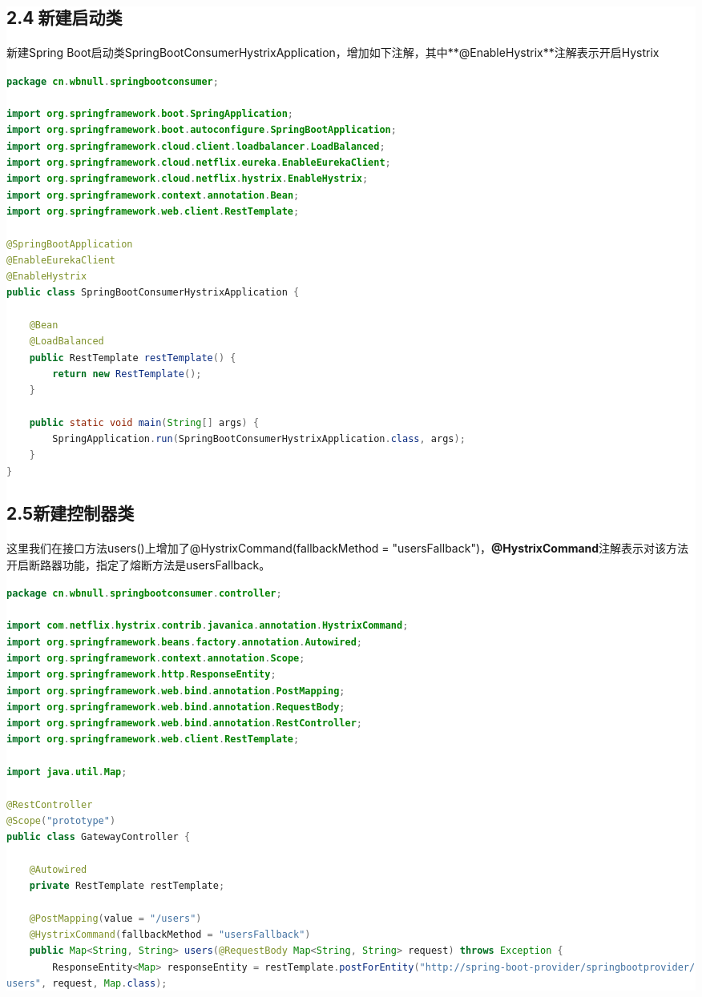 ## 2.4 新建启动类

新建Spring Boot启动类SpringBootConsumerHystrixApplication，增加如下注解，其中**@EnableHystrix**注解表示开启Hystrix

~~~java
package cn.wbnull.springbootconsumer;

import org.springframework.boot.SpringApplication;
import org.springframework.boot.autoconfigure.SpringBootApplication;
import org.springframework.cloud.client.loadbalancer.LoadBalanced;
import org.springframework.cloud.netflix.eureka.EnableEurekaClient;
import org.springframework.cloud.netflix.hystrix.EnableHystrix;
import org.springframework.context.annotation.Bean;
import org.springframework.web.client.RestTemplate;

@SpringBootApplication
@EnableEurekaClient
@EnableHystrix
public class SpringBootConsumerHystrixApplication {

    @Bean
    @LoadBalanced
    public RestTemplate restTemplate() {
        return new RestTemplate();
    }

    public static void main(String[] args) {
        SpringApplication.run(SpringBootConsumerHystrixApplication.class, args);
    }
}
~~~

## 2.5新建控制器类

这里我们在接口方法users()上增加了@HystrixCommand(fallbackMethod = "usersFallback")，**@HystrixCommand**注解表示对该方法开启断路器功能，指定了熔断方法是usersFallback。

~~~java
package cn.wbnull.springbootconsumer.controller;

import com.netflix.hystrix.contrib.javanica.annotation.HystrixCommand;
import org.springframework.beans.factory.annotation.Autowired;
import org.springframework.context.annotation.Scope;
import org.springframework.http.ResponseEntity;
import org.springframework.web.bind.annotation.PostMapping;
import org.springframework.web.bind.annotation.RequestBody;
import org.springframework.web.bind.annotation.RestController;
import org.springframework.web.client.RestTemplate;

import java.util.Map;

@RestController
@Scope("prototype")
public class GatewayController {

    @Autowired
    private RestTemplate restTemplate;

    @PostMapping(value = "/users")
    @HystrixCommand(fallbackMethod = "usersFallback")
    public Map<String, String> users(@RequestBody Map<String, String> request) throws Exception {
        ResponseEntity<Map> responseEntity = restTemplate.postForEntity("http://spring-boot-provider/springbootprovider/users", request, Map.class);

~~~